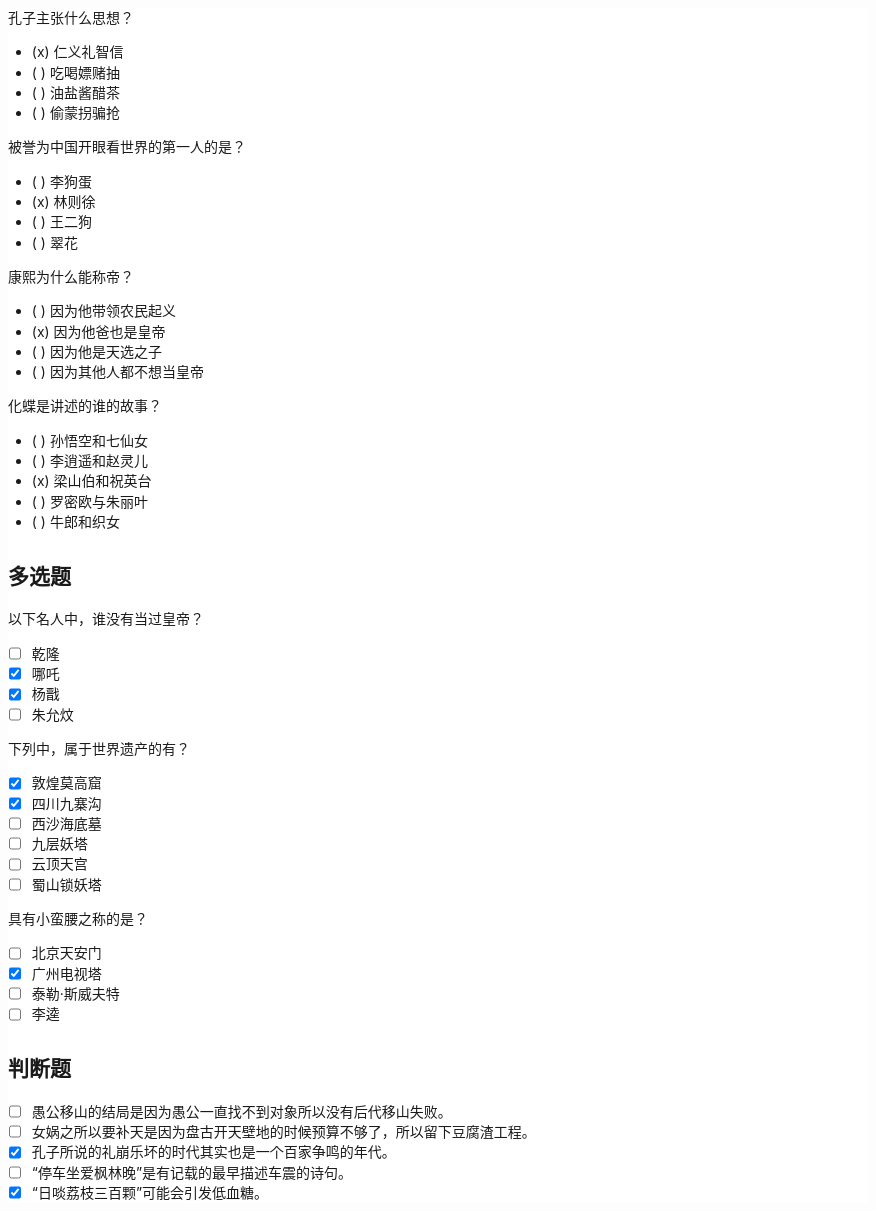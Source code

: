 孔子主张什么思想？

* (x) 仁义礼智信
* ( ) 吃喝嫖赌抽
* ( ) 油盐酱醋茶
* ( ) 偷蒙拐骗抢

被誉为中国开眼看世界的第一人的是？

* ( ) 李狗蛋
* (x) 林则徐
* ( ) 王二狗
* ( ) 翠花

康熙为什么能称帝？

* ( ) 因为他带领农民起义
* (x) 因为他爸也是皇帝
* ( ) 因为他是天选之子
* ( ) 因为其他人都不想当皇帝

化蝶是讲述的谁的故事？

* ( ) 孙悟空和七仙女
* ( ) 李逍遥和赵灵儿
* (x) 梁山伯和祝英台
* ( ) 罗密欧与朱丽叶
* ( ) 牛郎和织女

## 多选题

以下名人中，谁没有当过皇帝？

* [ ] 乾隆
* [x] 哪吒
* [x] 杨戬
* [ ] 朱允炆

下列中，属于世界遗产的有？

* [x] 敦煌莫高窟
* [x] 四川九寨沟
* [ ] 西沙海底墓
* [ ] 九层妖塔
* [ ] 云顶天宫
* [ ] 蜀山锁妖塔

具有小蛮腰之称的是？

* [ ] 北京天安门
* [x] 广州电视塔
* [ ] 泰勒·斯威夫特
* [ ] 李逵

## 判断题

* [ ] 愚公移山的结局是因为愚公一直找不到对象所以没有后代移山失败。
* [ ] 女娲之所以要补天是因为盘古开天壁地的时候预算不够了，所以留下豆腐渣工程。
* [x] 孔子所说的礼崩乐坏的时代其实也是一个百家争鸣的年代。
* [ ] “停车坐爱枫林晚”是有记载的最早描述车震的诗句。
* [x] “日啖荔枝三百颗”可能会引发低血糖。
